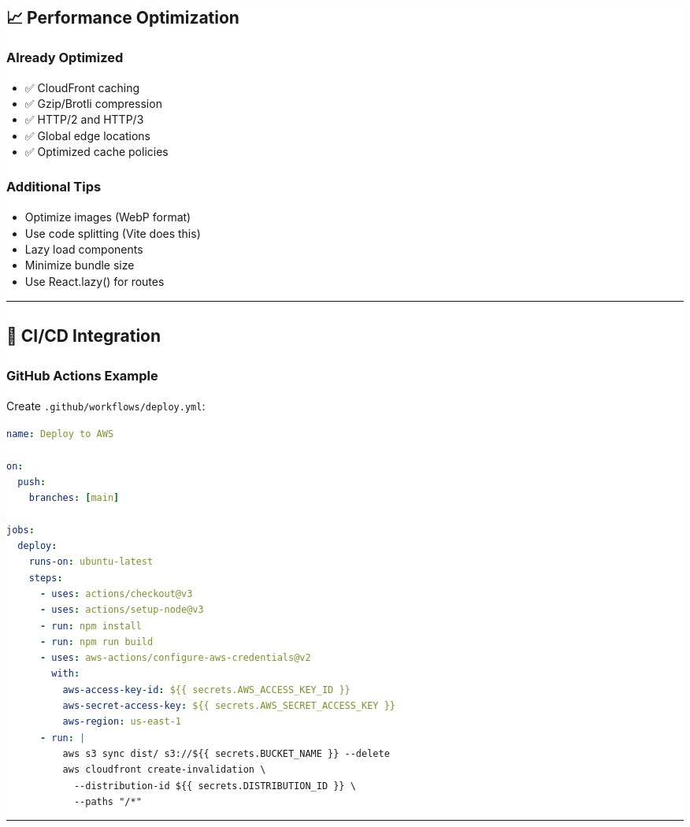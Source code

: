 
## 📈 Performance Optimization

### Already Optimized
- ✅ CloudFront caching
- ✅ Gzip/Brotli compression
- ✅ HTTP/2 and HTTP/3
- ✅ Global edge locations
- ✅ Optimized cache policies

### Additional Tips
- Optimize images (WebP format)
- Use code splitting (Vite does this)
- Lazy load components
- Minimize bundle size
- Use React.lazy() for routes

---

## 🔄 CI/CD Integration

### GitHub Actions Example

Create `.github/workflows/deploy.yml`:

```yaml
name: Deploy to AWS

on:
  push:
    branches: [main]

jobs:
  deploy:
    runs-on: ubuntu-latest
    steps:
      - uses: actions/checkout@v3
      - uses: actions/setup-node@v3
      - run: npm install
      - run: npm run build
      - uses: aws-actions/configure-aws-credentials@v2
        with:
          aws-access-key-id: ${{ secrets.AWS_ACCESS_KEY_ID }}
          aws-secret-access-key: ${{ secrets.AWS_SECRET_ACCESS_KEY }}
          aws-region: us-east-1
      - run: |
          aws s3 sync dist/ s3://${{ secrets.BUCKET_NAME }} --delete
          aws cloudfront create-invalidation \
            --distribution-id ${{ secrets.DISTRIBUTION_ID }} \
            --paths "/*"
```

---